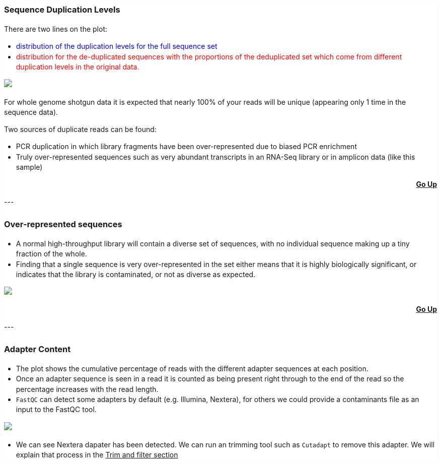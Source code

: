 ### Sequence Duplication Levels
There are two lines on the plot:

<ul>
  <li><span style="color:blue">distribution of the duplication levels for the full sequence set</span></li>
  <li><span style="color:red">distribution for the de-duplicated sequences with the proportions of the deduplicated set which come from different duplication levels in the original data.</span></li>
</ul>

<img src="{{site.url}}/images/fastqc-sequence_duplication_levels.png" width="100%">

For whole genome shotgun data it is expected that nearly 100% of your reads will be unique (appearing only 1 time in the sequence data).

Two sources of duplicate reads can be found:
- PCR duplication in which library fragments have been over-represented due to biased PCR enrichment 
- Truly over-represented sequences such as very abundant transcripts in an RNA-Seq library or in amplicon data (like this sample)

<p style="text-align:right"><a href="{{site.url}}{{page.url}}"><strong>Go Up</strong><span class="fa fa-fw fa-arrow-up"></span></a></p>
---

### Over-represented sequences

- A normal high-throughput library will contain a diverse set of sequences, 
with no individual sequence making up a tiny fraction of the whole. 
- Finding that a single sequence is very over-represented in the set either means that it is highly biologically significant, 
or indicates that the library is contaminated, or not as diverse as expected.

<img src="{{site.url}}/images/fastqc-overrepresented_sequences.png" width="100%">

<p style="text-align:right"><a href="{{site.url}}{{page.url}}"><strong>Go Up</strong><span class="fa fa-fw fa-arrow-up"></span></a></p>
---

### Adapter Content

* The plot shows the cumulative percentage of reads with the different adapter sequences at each position. 
* Once an adapter sequence is seen in a read it is counted as being present right through to the end of the read 
so the percentage increases with the read length.
* `FastQC` can detect some adapters by default (e.g. Illumina, Nextera), for others we could provide a contaminants file as an input to the FastQC tool.

<img src="{{site.url}}/images/fastqc-adapter_content.png" width="100%">

* We can see Nextera dapater has been detected. We can run an trimming tool such as `Cutadapt` to remove this adapter. 
We will explain that process in the [Trim and filter section]({{site.url}}{{page.url}}#trim-and-filter---short-reads)
